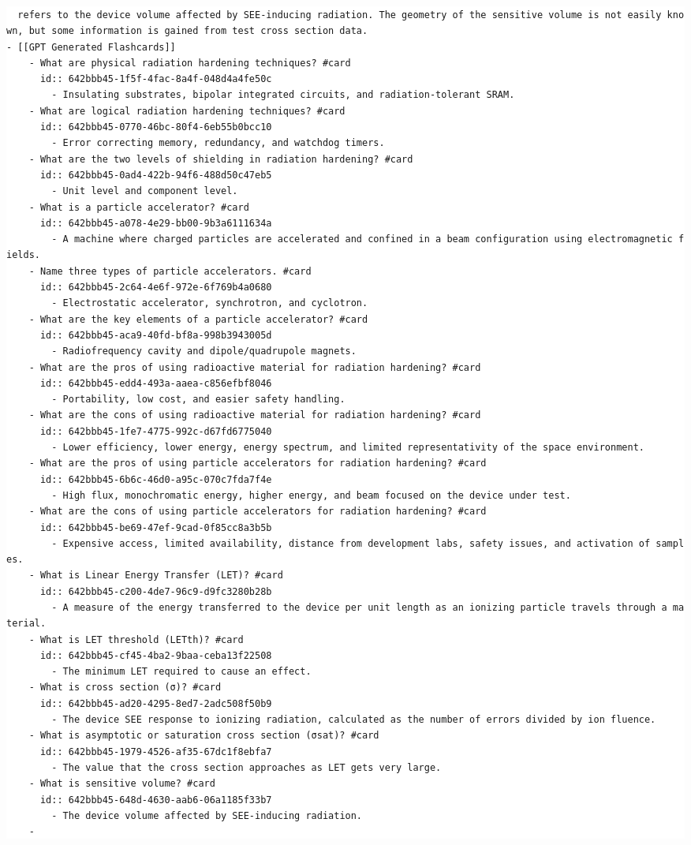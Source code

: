 	  refers to the device volume affected by SEE-inducing radiation. The geometry of the sensitive volume is not easily known, but some information is gained from test cross section data.
	- [[GPT Generated Flashcards]]
		- What are physical radiation hardening techniques? #card
		  id:: 642bbb45-1f5f-4fac-8a4f-048d4a4fe50c
			- Insulating substrates, bipolar integrated circuits, and radiation-tolerant SRAM.
		- What are logical radiation hardening techniques? #card
		  id:: 642bbb45-0770-46bc-80f4-6eb55b0bcc10
			- Error correcting memory, redundancy, and watchdog timers.
		- What are the two levels of shielding in radiation hardening? #card
		  id:: 642bbb45-0ad4-422b-94f6-488d50c47eb5
			- Unit level and component level.
		- What is a particle accelerator? #card
		  id:: 642bbb45-a078-4e29-bb00-9b3a6111634a
			- A machine where charged particles are accelerated and confined in a beam configuration using electromagnetic fields.
		- Name three types of particle accelerators. #card
		  id:: 642bbb45-2c64-4e6f-972e-6f769b4a0680
			- Electrostatic accelerator, synchrotron, and cyclotron.
		- What are the key elements of a particle accelerator? #card
		  id:: 642bbb45-aca9-40fd-bf8a-998b3943005d
			- Radiofrequency cavity and dipole/quadrupole magnets.
		- What are the pros of using radioactive material for radiation hardening? #card
		  id:: 642bbb45-edd4-493a-aaea-c856efbf8046
			- Portability, low cost, and easier safety handling.
		- What are the cons of using radioactive material for radiation hardening? #card
		  id:: 642bbb45-1fe7-4775-992c-d67fd6775040
			- Lower efficiency, lower energy, energy spectrum, and limited representativity of the space environment.
		- What are the pros of using particle accelerators for radiation hardening? #card
		  id:: 642bbb45-6b6c-46d0-a95c-070c7fda7f4e
			- High flux, monochromatic energy, higher energy, and beam focused on the device under test.
		- What are the cons of using particle accelerators for radiation hardening? #card
		  id:: 642bbb45-be69-47ef-9cad-0f85cc8a3b5b
			- Expensive access, limited availability, distance from development labs, safety issues, and activation of samples.
		- What is Linear Energy Transfer (LET)? #card
		  id:: 642bbb45-c200-4de7-96c9-d9fc3280b28b
			- A measure of the energy transferred to the device per unit length as an ionizing particle travels through a material.
		- What is LET threshold (LETth)? #card
		  id:: 642bbb45-cf45-4ba2-9baa-ceba13f22508
			- The minimum LET required to cause an effect.
		- What is cross section (σ)? #card
		  id:: 642bbb45-ad20-4295-8ed7-2adc508f50b9
			- The device SEE response to ionizing radiation, calculated as the number of errors divided by ion fluence.
		- What is asymptotic or saturation cross section (σsat)? #card
		  id:: 642bbb45-1979-4526-af35-67dc1f8ebfa7
			- The value that the cross section approaches as LET gets very large.
		- What is sensitive volume? #card
		  id:: 642bbb45-648d-4630-aab6-06a1185f33b7
			- The device volume affected by SEE-inducing radiation.
		-